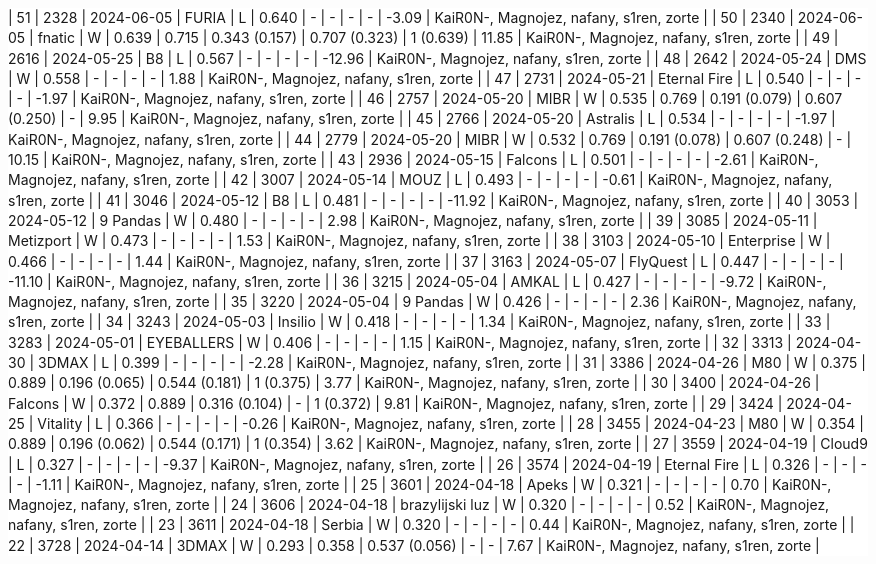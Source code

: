 |           51 |     2328 | 2024-06-05 | FURIA             | L   | 0.640      | -            | -                | -                | -         |    -3.09 | KaiR0N-, Magnojez, nafany, s1ren, zorte |
|           50 |     2340 | 2024-06-05 | fnatic            | W   | 0.639      | 0.715        | 0.343 (0.157)    | 0.707 (0.323)    | 1 (0.639) |    11.85 | KaiR0N-, Magnojez, nafany, s1ren, zorte |
|           49 |     2616 | 2024-05-25 | B8                | L   | 0.567      | -            | -                | -                | -         |   -12.96 | KaiR0N-, Magnojez, nafany, s1ren, zorte |
|           48 |     2642 | 2024-05-24 | DMS               | W   | 0.558      | -            | -                | -                | -         |     1.88 | KaiR0N-, Magnojez, nafany, s1ren, zorte |
|           47 |     2731 | 2024-05-21 | Eternal Fire      | L   | 0.540      | -            | -                | -                | -         |    -1.97 | KaiR0N-, Magnojez, nafany, s1ren, zorte |
|           46 |     2757 | 2024-05-20 | MIBR              | W   | 0.535      | 0.769        | 0.191 (0.079)    | 0.607 (0.250)    | -         |     9.95 | KaiR0N-, Magnojez, nafany, s1ren, zorte |
|           45 |     2766 | 2024-05-20 | Astralis          | L   | 0.534      | -            | -                | -                | -         |    -1.97 | KaiR0N-, Magnojez, nafany, s1ren, zorte |
|           44 |     2779 | 2024-05-20 | MIBR              | W   | 0.532      | 0.769        | 0.191 (0.078)    | 0.607 (0.248)    | -         |    10.15 | KaiR0N-, Magnojez, nafany, s1ren, zorte |
|           43 |     2936 | 2024-05-15 | Falcons           | L   | 0.501      | -            | -                | -                | -         |    -2.61 | KaiR0N-, Magnojez, nafany, s1ren, zorte |
|           42 |     3007 | 2024-05-14 | MOUZ              | L   | 0.493      | -            | -                | -                | -         |    -0.61 | KaiR0N-, Magnojez, nafany, s1ren, zorte |
|           41 |     3046 | 2024-05-12 | B8                | L   | 0.481      | -            | -                | -                | -         |   -11.92 | KaiR0N-, Magnojez, nafany, s1ren, zorte |
|           40 |     3053 | 2024-05-12 | 9 Pandas          | W   | 0.480      | -            | -                | -                | -         |     2.98 | KaiR0N-, Magnojez, nafany, s1ren, zorte |
|           39 |     3085 | 2024-05-11 | Metizport         | W   | 0.473      | -            | -                | -                | -         |     1.53 | KaiR0N-, Magnojez, nafany, s1ren, zorte |
|           38 |     3103 | 2024-05-10 | Enterprise        | W   | 0.466      | -            | -                | -                | -         |     1.44 | KaiR0N-, Magnojez, nafany, s1ren, zorte |
|           37 |     3163 | 2024-05-07 | FlyQuest          | L   | 0.447      | -            | -                | -                | -         |   -11.10 | KaiR0N-, Magnojez, nafany, s1ren, zorte |
|           36 |     3215 | 2024-05-04 | AMKAL             | L   | 0.427      | -            | -                | -                | -         |    -9.72 | KaiR0N-, Magnojez, nafany, s1ren, zorte |
|           35 |     3220 | 2024-05-04 | 9 Pandas          | W   | 0.426      | -            | -                | -                | -         |     2.36 | KaiR0N-, Magnojez, nafany, s1ren, zorte |
|           34 |     3243 | 2024-05-03 | Insilio           | W   | 0.418      | -            | -                | -                | -         |     1.34 | KaiR0N-, Magnojez, nafany, s1ren, zorte |
|           33 |     3283 | 2024-05-01 | EYEBALLERS        | W   | 0.406      | -            | -                | -                | -         |     1.15 | KaiR0N-, Magnojez, nafany, s1ren, zorte |
|           32 |     3313 | 2024-04-30 | 3DMAX             | L   | 0.399      | -            | -                | -                | -         |    -2.28 | KaiR0N-, Magnojez, nafany, s1ren, zorte |
|           31 |     3386 | 2024-04-26 | M80               | W   | 0.375      | 0.889        | 0.196 (0.065)    | 0.544 (0.181)    | 1 (0.375) |     3.77 | KaiR0N-, Magnojez, nafany, s1ren, zorte |
|           30 |     3400 | 2024-04-26 | Falcons           | W   | 0.372      | 0.889        | 0.316 (0.104)    | -                | 1 (0.372) |     9.81 | KaiR0N-, Magnojez, nafany, s1ren, zorte |
|           29 |     3424 | 2024-04-25 | Vitality          | L   | 0.366      | -            | -                | -                | -         |    -0.26 | KaiR0N-, Magnojez, nafany, s1ren, zorte |
|           28 |     3455 | 2024-04-23 | M80               | W   | 0.354      | 0.889        | 0.196 (0.062)    | 0.544 (0.171)    | 1 (0.354) |     3.62 | KaiR0N-, Magnojez, nafany, s1ren, zorte |
|           27 |     3559 | 2024-04-19 | Cloud9            | L   | 0.327      | -            | -                | -                | -         |    -9.37 | KaiR0N-, Magnojez, nafany, s1ren, zorte |
|           26 |     3574 | 2024-04-19 | Eternal Fire      | L   | 0.326      | -            | -                | -                | -         |    -1.11 | KaiR0N-, Magnojez, nafany, s1ren, zorte |
|           25 |     3601 | 2024-04-18 | Apeks             | W   | 0.321      | -            | -                | -                | -         |     0.70 | KaiR0N-, Magnojez, nafany, s1ren, zorte |
|           24 |     3606 | 2024-04-18 | brazylijski luz   | W   | 0.320      | -            | -                | -                | -         |     0.52 | KaiR0N-, Magnojez, nafany, s1ren, zorte |
|           23 |     3611 | 2024-04-18 | Serbia            | W   | 0.320      | -            | -                | -                | -         |     0.44 | KaiR0N-, Magnojez, nafany, s1ren, zorte |
|           22 |     3728 | 2024-04-14 | 3DMAX             | W   | 0.293      | 0.358        | 0.537 (0.056)    | -                | -         |     7.67 | KaiR0N-, Magnojez, nafany, s1ren, zorte |